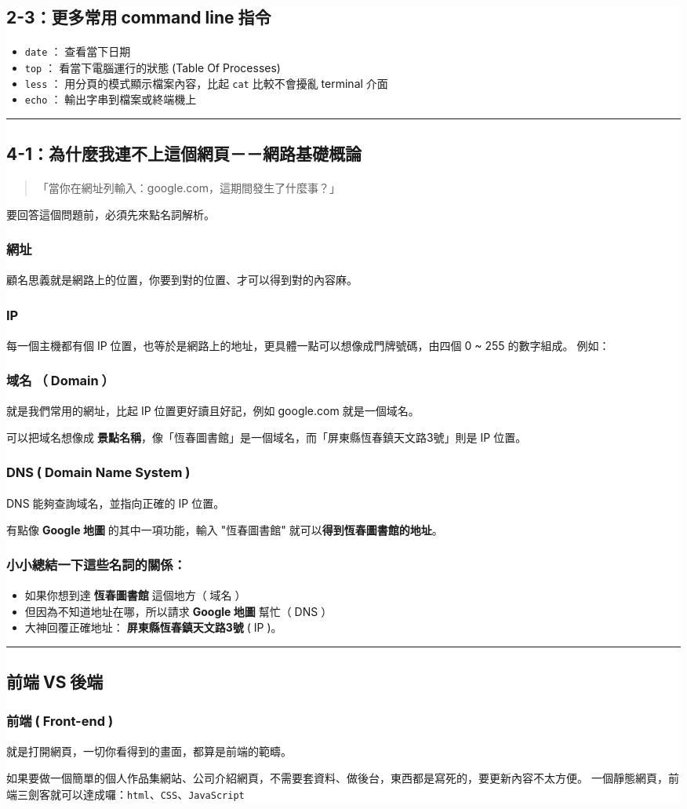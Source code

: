 
## 2-3：更多常用 command line 指令

- `date` ： 查看當下日期
- `top` ： 看當下電腦運行的狀態 (Table Of Processes)
- `less` ： 用分頁的模式顯示檔案內容，比起 `cat` 比較不會擾亂 terminal 介面
- `echo` ： 輸出字串到檔案或終端機上

---

## 4-1：為什麼我連不上這個網頁－－網路基礎概論

> 「當你在網址列輸入：google.com，這期間發生了什麼事？」

要回答這個問題前，必須先來點名詞解析。

### 網址

顧名思義就是網路上的位置，你要到對的位置、才可以得到對的內容麻。

### IP

每一個主機都有個 IP 位置，也等於是網路上的地址，更具體一點可以想像成門牌號碼，由四個 0 ~ 255 的數字組成。
例如：

### 域名 （ Domain ）

就是我們常用的網址，比起 IP 位置更好讀且好記，例如 google.com 就是一個域名。

可以把域名想像成 **景點名稱**，像「恆春圖書館」是一個域名，而「屏東縣恆春鎮天文路3號」則是 IP 位置。


### DNS ( Domain Name System )

DNS 能夠查詢域名，並指向正確的 IP 位置。

有點像 **Google 地圖** 的其中一項功能，輸入 "恆春圖書館" 就可以**得到恆春圖書館的地址**。

### 小小總結一下這些名詞的關係：

- 如果你想到達 **恆春圖書館** 這個地方（ 域名 ）
- 但因為不知道地址在哪，所以請求 **Google 地圖** 幫忙（ DNS ）
- 大神回覆正確地址： **屏東縣恆春鎮天文路3號** ( IP )。

---

## 前端 VS 後端

### 前端 ( Front-end )

就是打開網頁，一切你看得到的畫面，都算是前端的範疇。 

如果要做一個簡單的個人作品集網站、公司介紹網頁，不需要套資料、做後台，東西都是寫死的，要更新內容不太方便。
一個靜態網頁，前端三劍客就可以達成囉：`html`、`CSS`、`JavaScript`
